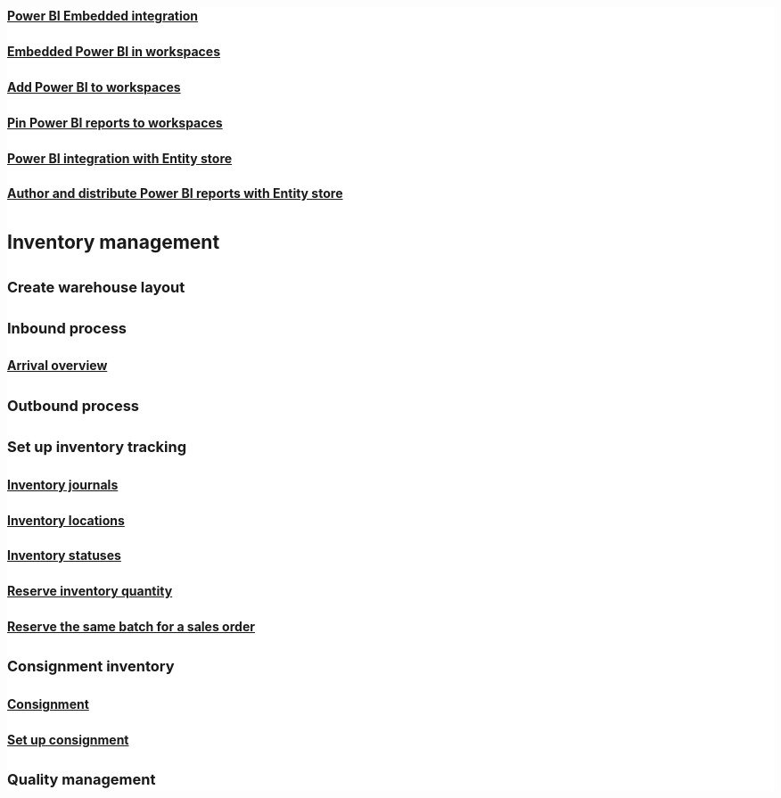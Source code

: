 #### [Power BI Embedded integration](/dynamics365/unified-operations/dev-itpro/analytics/power-bi-embedded-integration?toc=/dynamics365/unified-operations/retail/toc.json)
#### [Embedded Power BI in workspaces](/dynamics365/unified-operations/dev-itpro/analytics/embed-power-bi-workspaces?toc=/dynamics365/unified-operations/retail/toc.json)
#### [Add Power BI to workspaces](/dynamics365/unified-operations/dev-itpro/analytics/add-bi-workspaces?toc=/dynamics365/unified-operations/retail/toc.json)
#### [Pin Power BI reports to workspaces](/dynamics365/unified-operations/dev-itpro/analytics/pin-power-bi-reports?toc=/dynamics365/unified-operations/retail/toc.json)
#### [Power BI integration with Entity store](/dynamics365/unified-operations/dev-itpro/analytics/power-bi-integration-entity-store?toc=/dynamics365/unified-operations/retail/toc.json)
#### [Author and distribute Power BI reports with Entity store](/dynamics365/unified-operations/dev-itpro/analytics/author-distribute-power-bi-reports?toc=/dynamics365/unified-operations/retail/toc.json)


## Inventory management
### Create warehouse layout
### Inbound process
#### [Arrival overview](/dynamics365/unified-operations/supply-chain/inventory/arrival-overview?toc=/dynamics365/unified-operations/retail/toc.json)
### Outbound process
### Set up inventory tracking
#### [Inventory journals](/dynamics365/unified-operations/supply-chain/inventory/inventory-journals?toc=/dynamics365/unified-operations/retail/toc.json)
#### [Inventory locations](/dynamics365/unified-operations/supply-chain/inventory/inventory-locations?toc=/dynamics365/unified-operations/retail/toc.json)
#### [Inventory statuses](/dynamics365/unified-operations/supply-chain/inventory/inventory-statuses?toc=/dynamics365/unified-operations/retail/toc.json)
#### [Reserve inventory quantity](/dynamics365/unified-operations/supply-chain/inventory/reserve-inventory-quantities?toc=/dynamics365/unified-operations/retail/toc.json)
#### [Reserve the same batch for a sales order](/dynamics365/unified-operations/supply-chain/sales-marketing/reserve-same-batch-sales-order?toc=/dynamics365/unified-operations/retail/toc.json)
### Consignment inventory
#### [Consignment](/dynamics365/unified-operations/supply-chain/inventory/consignment?toc=/dynamics365/unified-operations/retail/toc.json)
#### [Set up consignment](/dynamics365/unified-operations/supply-chain/inventory/set-up-consignment?toc=/dynamics365/unified-operations/retail/toc.json)
### Quality management